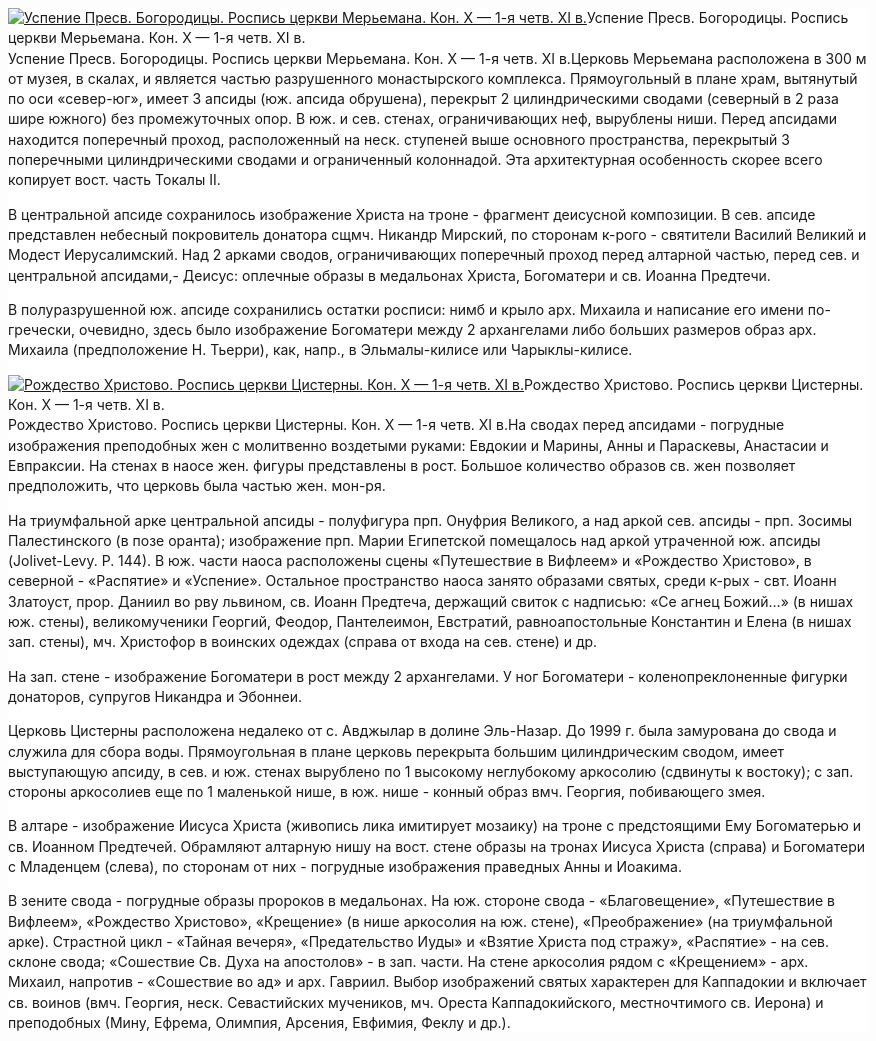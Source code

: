 [![Успение Пресв. Богородицы. Роспись церкви Мерьемана. Кон. Х — 1-я четв. XI в.](https://pravenc.ru/data/438/468/1234/i200.jpg "Кликните для увеличения картинки")](https://pravenc.ru/data/438/468/1234/i400.jpg)Успение Пресв. Богородицы. Роспись церкви Мерьемана. Кон. Х — 1-я четв. XI в.  
Успение Пресв. Богородицы. Роспись церкви Мерьемана. Кон. Х — 1-я четв. XI в.Церковь Мерьемана расположена в 300 м от музея, в скалах, и является частью разрушенного монастырского комплекса. Прямоугольный в плане храм, вытянутый по оси «север-юг», имеет 3 апсиды (юж. апсида обрушена), перекрыт 2 цилиндрическими сводами (северный в 2 раза шире южного) без промежуточных опор. В юж. и сев. стенах, ограничивающих неф, вырублены ниши. Перед апсидами находится поперечный проход, расположенный на неск. ступеней выше основного пространства, перекрытый 3 поперечными цилиндрическими сводами и ограниченный колоннадой. Эта архитектурная особенность скорее всего копирует вост. часть Токалы II.

В центральной апсиде сохранилось изображение Христа на троне - фрагмент деисусной композиции. В сев. апсиде представлен небесный покровитель донатора cщмч. Никандр Мирский, по сторонам к-рого - святители Василий Великий и Модест Иерусалимский. Над 2 арками сводов, ограничивающих поперечный проход перед алтарной частью, перед сев. и центральной апсидами,- Деисус: оплечные образы в медальонах Христа, Богоматери и св. Иоанна Предтечи.

В полуразрушенной юж. апсиде сохранились остатки росписи: нимб и крыло арх. Михаила и написание его имени по-гречески, очевидно, здесь было изображение Богоматери между 2 архангелами либо больших размеров образ арх. Михаила (предположение Н. Тьерри), как, напр., в Эльмалы-килисе или Чарыклы-килисе.

[![Рождество Христово. Роспись церкви Цистерны. Кон. Х — 1-я четв. XI в.](https://pravenc.ru/data/371/468/1234/i200.jpg "Кликните для увеличения картинки")](https://pravenc.ru/data/371/468/1234/i400.jpg)Рождество Христово. Роспись церкви Цистерны. Кон. Х — 1-я четв. XI в.  
Рождество Христово. Роспись церкви Цистерны. Кон. Х — 1-я четв. XI в.На сводах перед апсидами - погрудные изображения преподобных жен с молитвенно воздетыми руками: Евдокии и Марины, Анны и Параскевы, Анастасии и Евпраксии. На стенах в наосе жен. фигуры представлены в рост. Большое количество образов св. жен позволяет предположить, что церковь была частью жен. мон-ря.

На триумфальной арке центральной апсиды - полуфигура прп. Онуфрия Великого, а над аркой сев. апсиды - прп. Зосимы Палестинского (в позе оранта); изображение прп. Марии Египетской помещалось над аркой утраченной юж. апсиды (Jolivet-Levy. Р. 144). В юж. части наоса расположены сцены «Путешествие в Вифлеем» и «Рождество Христово», в северной - «Распятие» и «Успение». Остальное пространство наоса занято образами святых, среди к-рых - свт. Иоанн Златоуст, прор. Даниил во рву львином, св. Иоанн Предтеча, держащий свиток с надписью: «Се агнец Божий…» (в нишах юж. стены), великомученики Георгий, Феодор, Пантелеимон, Евстратий, равноапостольные Константин и Елена (в нишах зап. стены), мч. Христофор в воинских одеждах (справа от входа на сев. стене) и др.

На зап. стене - изображение Богоматери в рост между 2 архангелами. У ног Богоматери - коленопреклоненные фигурки донаторов, супругов Никандра и Эбоннеи.

Церковь Цистерны расположена недалеко от с. Авджылар в долине Эль-Назар. До 1999 г. была замурована до свода и служила для сбора воды. Прямоугольная в плане церковь перекрыта большим цилиндрическим сводом, имеет выступающую апсиду, в сев. и юж. стенах вырублено по 1 высокому неглубокому аркосолию (сдвинуты к востоку); с зап. стороны аркосолиев еще по 1 маленькой нише, в юж. нише - конный образ вмч. Георгия, побивающего змея.

В алтаре - изображение Иисуса Христа (живопись лика имитирует мозаику) на троне с предстоящими Ему Богоматерью и св. Иоанном Предтечей. Обрамляют алтарную нишу на вост. стене образы на тронах Иисуса Христа (справа) и Богоматери с Младенцем (слева), по сторонам от них - погрудные изображения праведных Анны и Иоакима.

В зените свода - погрудные образы пророков в медальонах. На юж. стороне свода - «Благовещение», «Путешествие в Вифлеем», «Рождество Христово», «Крещение» (в нише аркосолия на юж. стене), «Преображение» (на триумфальной арке). Страстной цикл - «Тайная вечеря», «Предательство Иуды» и «Взятие Христа под стражу», «Распятие» - на сев. склоне свода; «Сошествие Св. Духа на апостолов» - в зап. части. На стене аркосолия рядом с «Крещением» - арх. Михаил, напротив - «Сошествие во ад» и арх. Гавриил. Выбор изображений святых характерен для Каппадокии и включает св. воинов (вмч. Георгия, неск. Севастийских мучеников, мч. Ореста Каппадокийского, местночтимого св. Иерона) и преподобных (Мину, Ефрема, Олимпия, Арсения, Евфимия, Феклу и др.).
